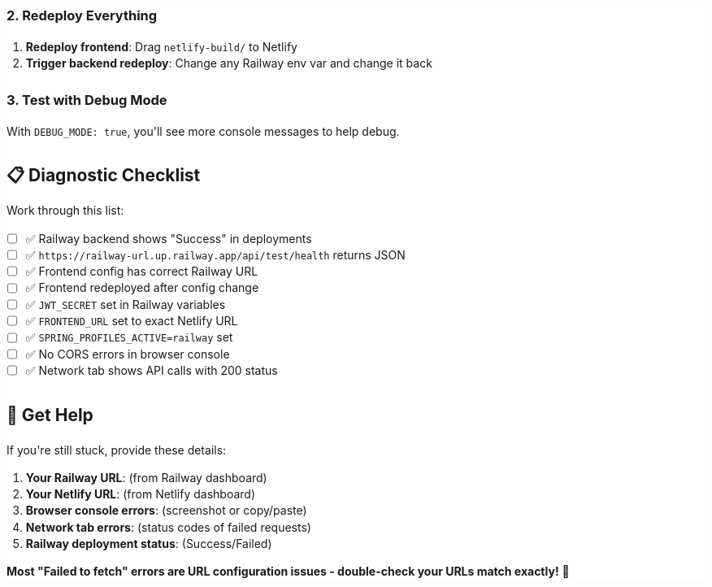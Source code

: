 ### 2. Redeploy Everything
1. **Redeploy frontend**: Drag `netlify-build/` to Netlify
2. **Trigger backend redeploy**: Change any Railway env var and change it back

### 3. Test with Debug Mode
With `DEBUG_MODE: true`, you'll see more console messages to help debug.

## 📋 Diagnostic Checklist

Work through this list:

- [ ] ✅ Railway backend shows "Success" in deployments
- [ ] ✅ `https://railway-url.up.railway.app/api/test/health` returns JSON
- [ ] ✅ Frontend config has correct Railway URL
- [ ] ✅ Frontend redeployed after config change
- [ ] ✅ `JWT_SECRET` set in Railway variables
- [ ] ✅ `FRONTEND_URL` set to exact Netlify URL
- [ ] ✅ `SPRING_PROFILES_ACTIVE=railway` set
- [ ] ✅ No CORS errors in browser console
- [ ] ✅ Network tab shows API calls with 200 status

## 💬 Get Help

If you're still stuck, provide these details:

1. **Your Railway URL**: (from Railway dashboard)
2. **Your Netlify URL**: (from Netlify dashboard)
3. **Browser console errors**: (screenshot or copy/paste)
4. **Network tab errors**: (status codes of failed requests)
5. **Railway deployment status**: (Success/Failed)

**Most "Failed to fetch" errors are URL configuration issues - double-check your URLs match exactly!** 🎯
